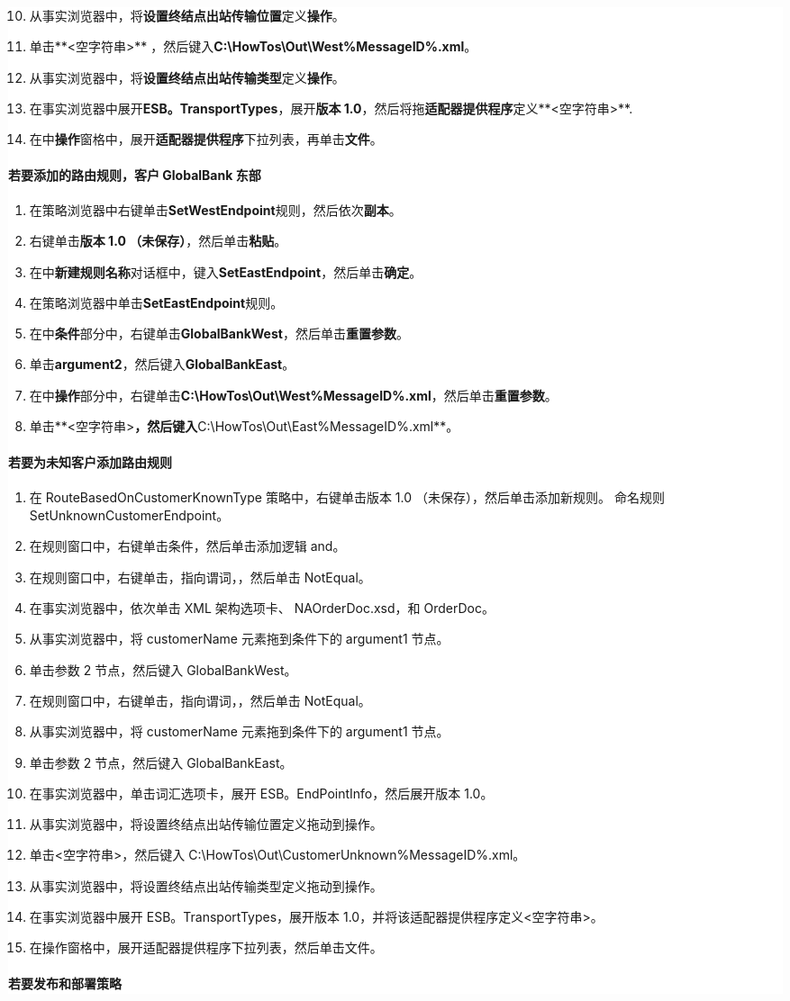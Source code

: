 10. 从事实浏览器中，将**设置终结点出站传输位置**定义**操作**。  
  
11. 单击**\<空字符串\>** ，然后键入**C:\HowTos\Out\West%MessageID%.xml**。  
  
12. 从事实浏览器中，将**设置终结点出站传输类型**定义**操作**。  
  
13. 在事实浏览器中展开**ESB。TransportTypes**，展开**版本 1.0**，然后将拖**适配器提供程序**定义**\<空字符串\>**.  
  
14. 在中**操作**窗格中，展开**适配器提供程序**下拉列表，再单击**文件**。  
  
#### <a name="to-add-a-routing-rule-for-customer-globalbank-east"></a>若要添加的路由规则，客户 GlobalBank 东部  
  
1.  在策略浏览器中右键单击**SetWestEndpoint**规则，然后依次**副本**。  
  
2.  右键单击**版本 1.0 （未保存）**，然后单击**粘贴**。  
  
3.  在中**新建规则名称**对话框中，键入**SetEastEndpoint**，然后单击**确定**。  
  
4.  在策略浏览器中单击**SetEastEndpoint**规则。  
  
5.  在中**条件**部分中，右键单击**GlobalBankWest**，然后单击**重置参数**。  
  
6.  单击**argument2**，然后键入**GlobalBankEast**。  
  
7.  在中**操作**部分中，右键单击**C:\HowTos\Out\West%MessageID%.xml**，然后单击**重置参数**。  
  
8.  单击**\<空字符串\>**，然后键入**C:\HowTos\Out\East%MessageID%.xml**。  
  
#### <a name="to-add-a-routing-rule-for-unknown-customers"></a>若要为未知客户添加路由规则  
  
1.  在 RouteBasedOnCustomerKnownType 策略中，右键单击版本 1.0 （未保存），然后单击添加新规则。 命名规则 SetUnknownCustomerEndpoint。  
  
2.  在规则窗口中，右键单击条件，然后单击添加逻辑 and。  
  
3.  在规则窗口中，右键单击，指向谓词，，然后单击 NotEqual。  
  
4.  在事实浏览器中，依次单击 XML 架构选项卡、 NAOrderDoc.xsd，和 OrderDoc。  
  
5.  从事实浏览器中，将 customerName 元素拖到条件下的 argument1 节点。  
  
6.  单击参数 2 节点，然后键入 GlobalBankWest。  
  
7.  在规则窗口中，右键单击，指向谓词，，然后单击 NotEqual。  
  
8.  从事实浏览器中，将 customerName 元素拖到条件下的 argument1 节点。  
  
9. 单击参数 2 节点，然后键入 GlobalBankEast。  
  
10. 在事实浏览器中，单击词汇选项卡，展开 ESB。EndPointInfo，然后展开版本 1.0。  
  
11. 从事实浏览器中，将设置终结点出站传输位置定义拖动到操作。  
  
12. 单击\<空字符串\>，然后键入 C:\HowTos\Out\CustomerUnknown%MessageID%.xml。  
  
13. 从事实浏览器中，将设置终结点出站传输类型定义拖动到操作。  
  
14. 在事实浏览器中展开 ESB。TransportTypes，展开版本 1.0，并将该适配器提供程序定义\<空字符串\>。  
  
15. 在操作窗格中，展开适配器提供程序下拉列表，然后单击文件。  
  
#### <a name="to-publish-and-deploy-the-policy"></a>若要发布和部署策略  
  
